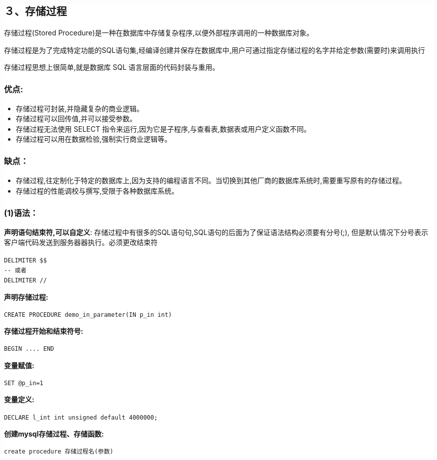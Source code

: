 ## ３、存储过程

存储过程(Stored Procedure)是一种在数据库中存储复杂程序,以便外部程序调用的一种数据库对象。

存储过程是为了完成特定功能的SQL语句集,经编译创建并保存在数据库中,用户可通过指定存储过程的名字并给定参数(需要时)来调用执行

存储过程思想上很简单,就是数据库 SQL 语言层面的代码封装与重用。

### 优点:

- 存储过程可封装,并隐藏复杂的商业逻辑。
- 存储过程可以回传值,并可以接受参数。
- 存储过程无法使用 SELECT 指令来运行,因为它是子程序,与查看表,数据表或用户定义函数不同。
- 存储过程可以用在数据检验,强制实行商业逻辑等。

### 缺点：

- 存储过程,往定制化于特定的数据库上,因为支持的编程语言不同。当切换到其他厂商的数据库系统时,需要重写原有的存储过程。
- 存储过程的性能调校与撰写,受限于各种数据库系统。

### (1)语法：

**声明语句结束符,可以自定义**:
存储过程中有很多的SQL语句句,SQL语句的后面为了保证语法结构必须要有分号(;),  但是默认情况下分号表示客户端代码发送到服务器器执行。必须更改结束符

```
DELIMITER $$
-- 或者
DELIMITER //
```

**声明存储过程:**

```
CREATE PROCEDURE demo_in_parameter(IN p_in int)
```

**存储过程开始和结束符号:**

```
BEGIN .... END
```

**变量赋值:**

```
SET @p_in=1
```

**变量定义:**

```
DECLARE l_int int unsigned default 4000000;
```

**创建mysql存储过程、存储函数:**

```
create procedure 存储过程名(参数)
```
